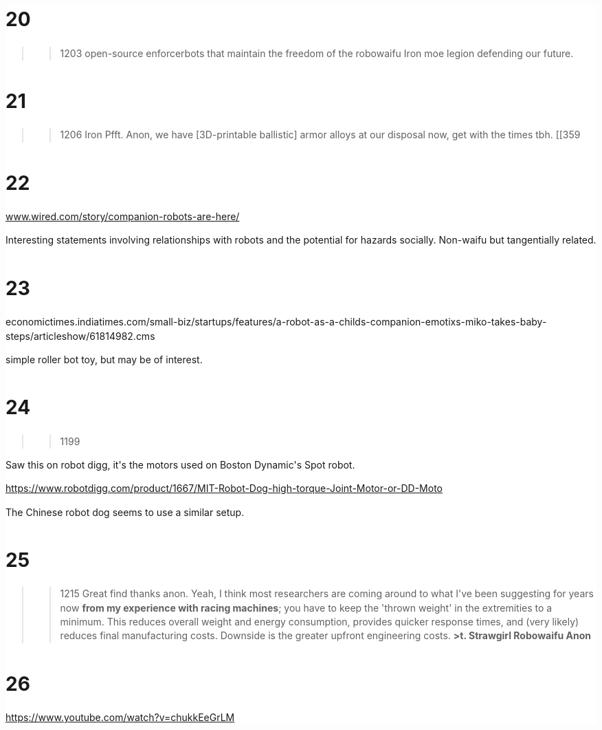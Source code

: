 # 20
>>1203
>open-source enforcerbots that maintain the freedom of the robowaifu 
Iron moe legion defending our future.

# 21
>>1206
>Iron
Pfft. Anon, we have [3D-printable ballistic] armor alloys at our disposal now, get with the times tbh.
[[359

# 22
www.wired.com/story/companion-robots-are-here/

Interesting statements involving relationships with robots and the potential for hazards socially. Non-waifu but tangentially related.

# 23
economictimes.indiatimes.com/small-biz/startups/features/a-robot-as-a-childs-companion-emotixs-miko-takes-baby-steps/articleshow/61814982.cms

simple roller bot toy, but may be of interest.

# 24
>>1199

Saw this on robot digg, it's the motors used on Boston Dynamic's Spot robot.

https://www.robotdigg.com/product/1667/MIT-Robot-Dog-high-torque-Joint-Motor-or-DD-Moto



The Chinese robot dog seems to use a similar setup.

# 25
>>1215
Great find thanks anon. Yeah, I think most researchers are coming around to what I've been suggesting for years now **from my experience with racing machines**; you have to keep the 'thrown weight' in the extremities to a minimum. This reduces overall weight and energy consumption, provides quicker response times, and (very likely) reduces final manufacturing costs. Downside is the greater upfront engineering costs.
**>t. Strawgirl Robowaifu Anon**

# 26
https://www.youtube.com/watch?v=chukkEeGrLM
